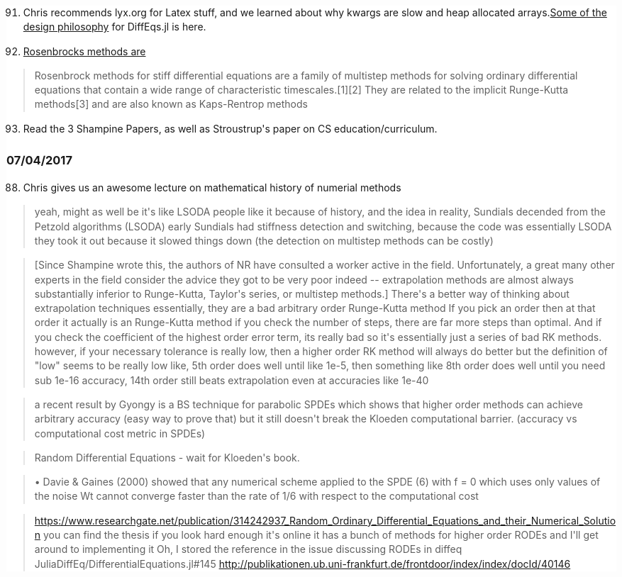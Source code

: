 91. Chris recommends lyx.org for Latex stuff, and we learned about why kwargs are slow and heap allocated arrays.[Some of the design philosophy](http://stackoverflow.com/questions/43731862/why-both-tableau-and-explicit-solver-in-differentialequations-jl) for DiffEqs.jl is here.

92. [Rosenbrocks methods are](https://en.wikipedia.org/wiki/Rosenbrock_methods)
> Rosenbrock methods for stiff differential equations are a family of multistep methods for solving ordinary differential equations that contain a wide range of characteristic timescales.[1][2] They are related to the implicit Runge-Kutta methods[3] and are also known as Kaps-Rentrop methods

93. Read the 3 Shampine Papers, as well as Stroustrup's paper on CS education/curriculum.

### 07/04/2017

88. Chris gives us an awesome lecture on mathematical history of numerial methods
> yeah, might as well be
it's like LSODA
people like it because of history, and the idea
in reality, Sundials decended from the Petzold algorithms (LSODA)
early Sundials had stiffness detection and switching, because the code was essentially LSODA
they took it out because it slowed things down
(the detection on multistep methods can be costly)

>[Since Shampine wrote this, the authors of NR have consulted a worker active in the field. Unfortunately, a great many other experts in the field consider the advice they got to be very poor indeed -- extrapolation methods are almost always substantially inferior to Runge-Kutta, Taylor's series, or multistep methods.]
There's a better way of thinking about extrapolation techniques
essentially, they are a bad arbitrary order Runge-Kutta method
If you pick an order
then at that order
it actually is an Runge-Kutta method
if you check the number of steps, there are far more steps than optimal.
And if you check the coefficient of the highest order error term, its really bad
so it's essentially just a series of bad RK methods.
however, if your necessary tolerance is really low, then a higher order RK method will always do better
but the definition of "low" seems to be really low
like, 5th order does well until like 1e-5, then something like 8th order does well until you need sub 1e-16 accuracy, 14th order still beats extrapolation even at accuracies like 1e-40

> a recent result by Gyongy is a BS technique for parabolic SPDEs
which shows that higher order methods can achieve arbitrary accuracy
(easy way to prove that)
but it still doesn't break the Kloeden computational barrier.
(accuracy vs computational cost metric in SPDEs)

> Random Differential Equations - wait for Kloeden's book.

> • Davie & Gaines (2000) showed that any numerical scheme applied to the SPDE
(6) with f = 0 which uses only values of the noise Wt cannot converge faster than
the rate of 1/6 with respect to the computational cost

> https://www.researchgate.net/publication/314242937_Random_Ordinary_Differential_Equations_and_their_Numerical_Solution
you can find the thesis if you look hard enough
it's online
it has a bunch of methods for higher order RODEs
and I'll get around to implementing it
Oh, I stored the reference in the issue discussing RODEs in diffeq
JuliaDiffEq/DifferentialEquations.jl#145
http://publikationen.ub.uni-frankfurt.de/frontdoor/index/index/docId/40146
